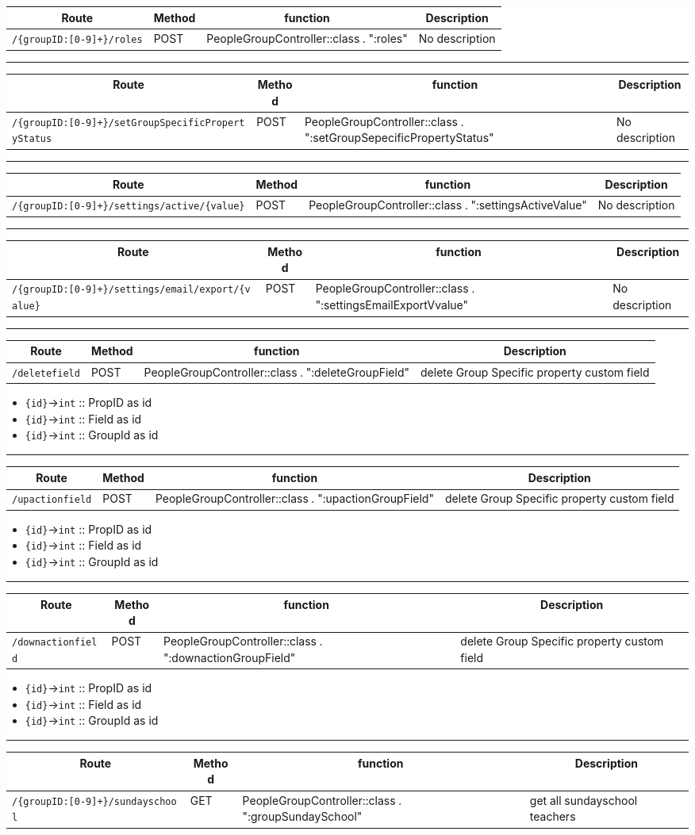 Route | Method | function | Description
------|--------|----------|------------
`/{groupID:[0-9]+}/roles` | POST | PeopleGroupController::class . ":roles" | No description

---
Route | Method | function | Description
------|--------|----------|------------
`/{groupID:[0-9]+}/setGroupSpecificPropertyStatus` | POST | PeopleGroupController::class . ":setGroupSepecificPropertyStatus" | No description

---
Route | Method | function | Description
------|--------|----------|------------
`/{groupID:[0-9]+}/settings/active/{value}` | POST | PeopleGroupController::class . ":settingsActiveValue" | No description

---
Route | Method | function | Description
------|--------|----------|------------
`/{groupID:[0-9]+}/settings/email/export/{value}` | POST | PeopleGroupController::class . ":settingsEmailExportVvalue" | No description

---
Route | Method | function | Description
------|--------|----------|------------
`/deletefield` | POST | PeopleGroupController::class . ":deleteGroupField" | delete Group Specific property custom field

* `{id}`->`int` :: PropID as id
* `{id}`->`int` :: Field as id
* `{id}`->`int` :: GroupId as id

---
Route | Method | function | Description
------|--------|----------|------------
`/upactionfield` | POST | PeopleGroupController::class . ":upactionGroupField" | delete Group Specific property custom field

* `{id}`->`int` :: PropID as id
* `{id}`->`int` :: Field as id
* `{id}`->`int` :: GroupId as id

---
Route | Method | function | Description
------|--------|----------|------------
`/downactionfield` | POST | PeopleGroupController::class . ":downactionGroupField" | delete Group Specific property custom field

* `{id}`->`int` :: PropID as id
* `{id}`->`int` :: Field as id
* `{id}`->`int` :: GroupId as id

---
Route | Method | function | Description
------|--------|----------|------------
`/{groupID:[0-9]+}/sundayschool` | GET | PeopleGroupController::class . ":groupSundaySchool" | get all sundayschool teachers
